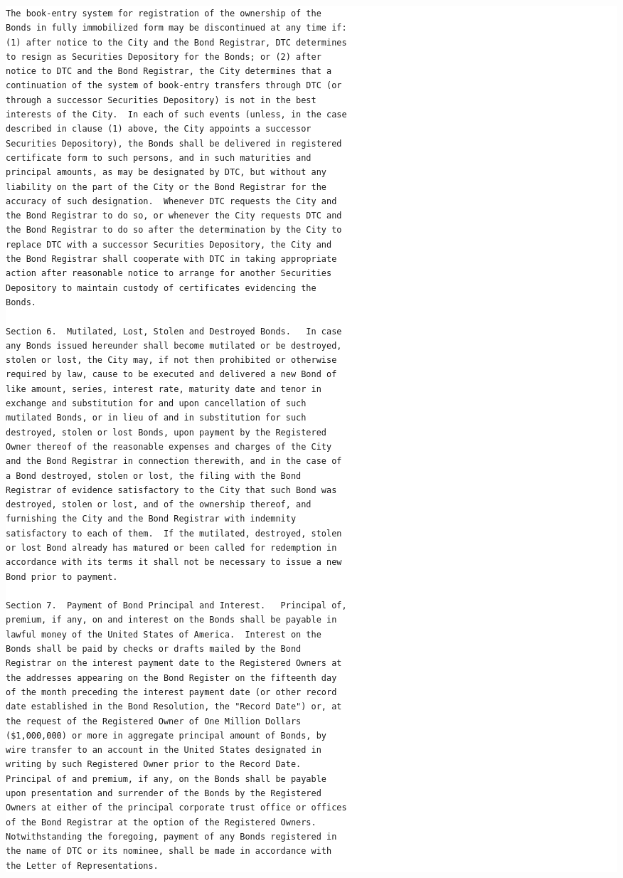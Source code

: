     The book-entry system for registration of the ownership of the  
    Bonds in fully immobilized form may be discontinued at any time if:  
    (1) after notice to the City and the Bond Registrar, DTC determines  
    to resign as Securities Depository for the Bonds; or (2) after  
    notice to DTC and the Bond Registrar, the City determines that a  
    continuation of the system of book-entry transfers through DTC (or  
    through a successor Securities Depository) is not in the best  
    interests of the City.  In each of such events (unless, in the case  
    described in clause (1) above, the City appoints a successor  
    Securities Depository), the Bonds shall be delivered in registered  
    certificate form to such persons, and in such maturities and  
    principal amounts, as may be designated by DTC, but without any  
    liability on the part of the City or the Bond Registrar for the  
    accuracy of such designation.  Whenever DTC requests the City and  
    the Bond Registrar to do so, or whenever the City requests DTC and  
    the Bond Registrar to do so after the determination by the City to  
    replace DTC with a successor Securities Depository, the City and  
    the Bond Registrar shall cooperate with DTC in taking appropriate  
    action after reasonable notice to arrange for another Securities  
    Depository to maintain custody of certificates evidencing the  
    Bonds.  
  
    Section 6.  Mutilated, Lost, Stolen and Destroyed Bonds.   In case  
    any Bonds issued hereunder shall become mutilated or be destroyed,  
    stolen or lost, the City may, if not then prohibited or otherwise  
    required by law, cause to be executed and delivered a new Bond of  
    like amount, series, interest rate, maturity date and tenor in  
    exchange and substitution for and upon cancellation of such  
    mutilated Bonds, or in lieu of and in substitution for such  
    destroyed, stolen or lost Bonds, upon payment by the Registered  
    Owner thereof of the reasonable expenses and charges of the City  
    and the Bond Registrar in connection therewith, and in the case of  
    a Bond destroyed, stolen or lost, the filing with the Bond  
    Registrar of evidence satisfactory to the City that such Bond was  
    destroyed, stolen or lost, and of the ownership thereof, and  
    furnishing the City and the Bond Registrar with indemnity  
    satisfactory to each of them.  If the mutilated, destroyed, stolen  
    or lost Bond already has matured or been called for redemption in  
    accordance with its terms it shall not be necessary to issue a new  
    Bond prior to payment.  
  
    Section 7.  Payment of Bond Principal and Interest.   Principal of,  
    premium, if any, on and interest on the Bonds shall be payable in  
    lawful money of the United States of America.  Interest on the  
    Bonds shall be paid by checks or drafts mailed by the Bond  
    Registrar on the interest payment date to the Registered Owners at  
    the addresses appearing on the Bond Register on the fifteenth day  
    of the month preceding the interest payment date (or other record  
    date established in the Bond Resolution, the "Record Date") or, at  
    the request of the Registered Owner of One Million Dollars  
    ($1,000,000) or more in aggregate principal amount of Bonds, by  
    wire transfer to an account in the United States designated in  
    writing by such Registered Owner prior to the Record Date.  
    Principal of and premium, if any, on the Bonds shall be payable  
    upon presentation and surrender of the Bonds by the Registered  
    Owners at either of the principal corporate trust office or offices  
    of the Bond Registrar at the option of the Registered Owners.  
    Notwithstanding the foregoing, payment of any Bonds registered in  
    the name of DTC or its nominee, shall be made in accordance with  
    the Letter of Representations.  
  